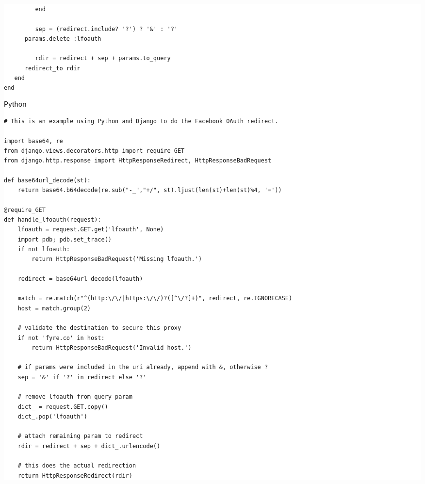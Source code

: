 ```
         end 
  
         sep = (redirect.include? '?') ? '&' : '?' 
      params.delete :lfoauth 
  
         rdir = redirect + sep + params.to_query 
      redirect_to rdir 
   end 
end
```

Python

```
# This is an example using Python and Django to do the Facebook OAuth redirect. 
  
import base64, re 
from django.views.decorators.http import require_GET 
from django.http.response import HttpResponseRedirect, HttpResponseBadRequest 
  
def base64url_decode(st): 
    return base64.b64decode(re.sub("-_","+/", st).ljust(len(st)+len(st)%4, '=')) 
  
@require_GET 
def handle_lfoauth(request): 
    lfoauth = request.GET.get('lfoauth', None) 
    import pdb; pdb.set_trace() 
    if not lfoauth: 
        return HttpResponseBadRequest('Missing lfoauth.') 
     
    redirect = base64url_decode(lfoauth) 
     
    match = re.match(r"^(http:\/\/|https:\/\/)?([^\/?]+)", redirect, re.IGNORECASE) 
    host = match.group(2) 
     
    # validate the destination to secure this proxy 
    if not 'fyre.co' in host: 
        return HttpResponseBadRequest('Invalid host.') 
     
    # if params were included in the uri already, append with &, otherwise ? 
    sep = '&' if '?' in redirect else '?' 
     
    # remove lfoauth from query param 
    dict_ = request.GET.copy() 
    dict_.pop('lfoauth') 
  
    # attach remaining param to redirect 
    rdir = redirect + sep + dict_.urlencode() 
  
    # this does the actual redirection 
    return HttpResponseRedirect(rdir)
```
